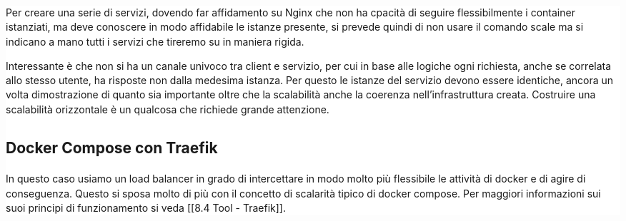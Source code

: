 Per creare una serie di servizi, dovendo far affidamento su Nginx che non ha cpacità di seguire flessibilmente i container istanziati, ma deve conoscere in modo affidabile le istanze presente, si prevede quindi di non usare il comando scale ma si indicano a mano tutti i servizi che tireremo su in maniera rigida. 

Interessante è che non si ha un canale univoco tra client e servizio, per cui in base alle logiche ogni richiesta, anche se correlata allo stesso utente, ha risposte non dalla medesima istanza. Per questo le istanze del servizio devono essere identiche, ancora un volta dimostrazione di quanto sia importante oltre che la scalabilità anche la coerenza nell’infrastruttura creata. Costruire una scalabilità orizzontale è un qualcosa che richiede grande attenzione. 

## Docker Compose con Traefik 

In questo caso usiamo un load balancer in grado di intercettare in modo molto più flessibile le attività di docker e di agire di conseguenza. Questo si sposa molto di più con il concetto di scalarità tipico di docker compose. Per maggiori informazioni sui suoi principi di funzionamento si veda [[8.4 Tool - Traefik]].

